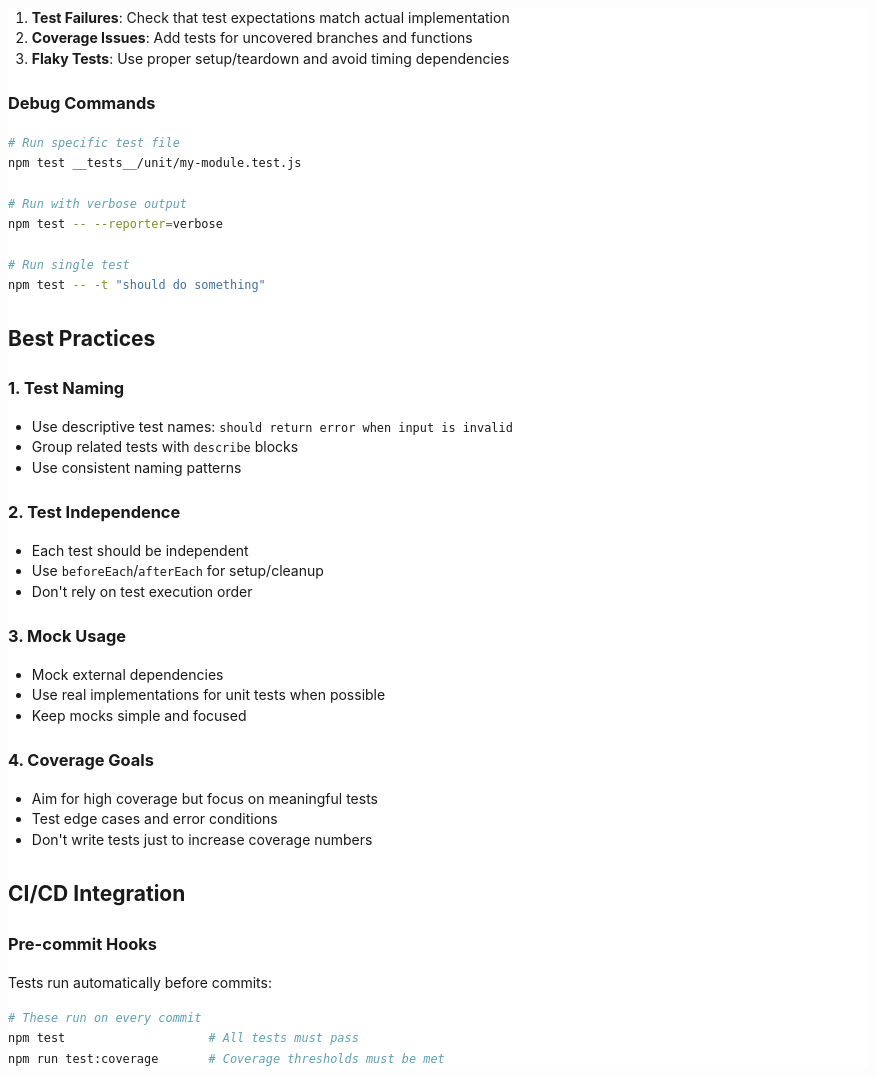 1. **Test Failures**: Check that test expectations match actual implementation
2. **Coverage Issues**: Add tests for uncovered branches and functions
3. **Flaky Tests**: Use proper setup/teardown and avoid timing dependencies

### Debug Commands

```bash
# Run specific test file
npm test __tests__/unit/my-module.test.js

# Run with verbose output
npm test -- --reporter=verbose

# Run single test
npm test -- -t "should do something"
```

## Best Practices

### 1. Test Naming

- Use descriptive test names: `should return error when input is invalid`
- Group related tests with `describe` blocks
- Use consistent naming patterns

### 2. Test Independence

- Each test should be independent
- Use `beforeEach`/`afterEach` for setup/cleanup
- Don't rely on test execution order

### 3. Mock Usage

- Mock external dependencies
- Use real implementations for unit tests when possible
- Keep mocks simple and focused

### 4. Coverage Goals

- Aim for high coverage but focus on meaningful tests
- Test edge cases and error conditions
- Don't write tests just to increase coverage numbers

## CI/CD Integration

### Pre-commit Hooks

Tests run automatically before commits:

```bash
# These run on every commit
npm test                    # All tests must pass
npm run test:coverage       # Coverage thresholds must be met
```
